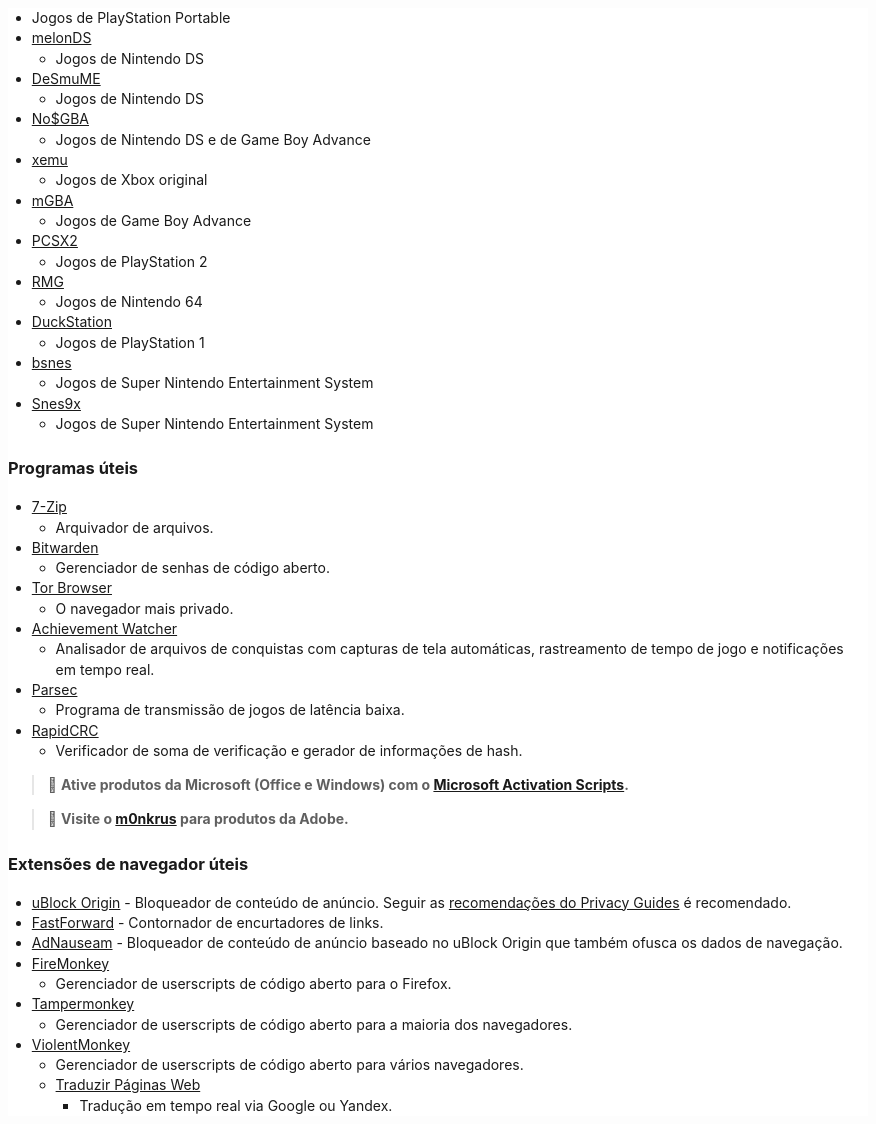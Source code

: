   - Jogos de PlayStation Portable
- [melonDS](https://melonds.kuribo64.net)
  - Jogos de Nintendo DS
- [DeSmuME](https://desmume.org)
  - Jogos de Nintendo DS
- [No$GBA](https://www.nogba.com)
  - Jogos de Nintendo DS e de Game Boy Advance
- [xemu](https://xemu.app)
  - Jogos de Xbox original
- [mGBA](https://mgba.io)
  - Jogos de Game Boy Advance
- [PCSX2](https://pcsx2.net)
  - Jogos de PlayStation 2
- [RMG](https://github.com/Rosalie241/RMG)
  - Jogos de Nintendo 64
- [DuckStation](https://www.duckstation.org)
  - Jogos de PlayStation 1
- [bsnes](https://github.com/bsnes-emu/bsnes)
  - Jogos de Super Nintendo Entertainment System
- [Snes9x](https://www.snes9x.com)
  - Jogos de Super Nintendo Entertainment System

### Programas úteis

- [7-Zip](https://7-zip.org)
  - Arquivador de arquivos.
- [Bitwarden](https://bitwarden.com)
  - Gerenciador de senhas de código aberto.
- [Tor Browser](https://www.torproject.org)
  - O navegador mais privado.
- [Achievement Watcher](https://xan105.github.io/Achievement-Watcher)
  - Analisador de arquivos de conquistas com capturas de tela automáticas, rastreamento de tempo de
    jogo e notificações em tempo real.
- [Parsec](https://parsec.app)
  - Programa de transmissão de jogos de latência baixa.
- [RapidCRC](https://ov2.eu/programs/rapidcrc-unicode)
  - Verificador de soma de verificação e gerador de informações de hash.

> :memo: **Ative produtos da Microsoft (Office e Windows) com o
> [Microsoft Activation Scripts](https://github.com/massgravel/Microsoft-Activation-Scripts).**

> :memo: **Visite o [m0nkrus](https://w14.monkrus.ws) para produtos da Adobe.**

### Extensões de navegador úteis

- [uBlock Origin](https://ublockorigin.com) - Bloqueador de conteúdo de anúncio. Seguir as
  [recomendações do Privacy Guides](https://www.privacyguides.org/desktop-browsers/#ublock-origin) é
  recomendado.
- [FastForward](https://fastforward.team) - Contornador de encurtadores de links.
- [AdNauseam](https://adnauseam.io) - Bloqueador de conteúdo de anúncio baseado no uBlock Origin que
  também ofusca os dados de navegação.
- [FireMonkey](https://addons.mozilla.org/firefox/addon/firemonkey)
  - Gerenciador de userscripts de código aberto para o Firefox.
- [Tampermonkey](https://www.tampermonkey.net)
  - Gerenciador de userscripts de código aberto para a maioria dos navegadores.
- [ViolentMonkey](https://violentmonkey.github.io)
  - Gerenciador de userscripts de código aberto para vários navegadores.
  <ul>
    <li id="tradutor"><a href="https://github.com/FilipePS/Traduzir-paginas-web">Traduzir Páginas Web</a>
      <ul>
        <li>Tradução em tempo real via Google ou Yandex.</li>
      </ul>
    </li>